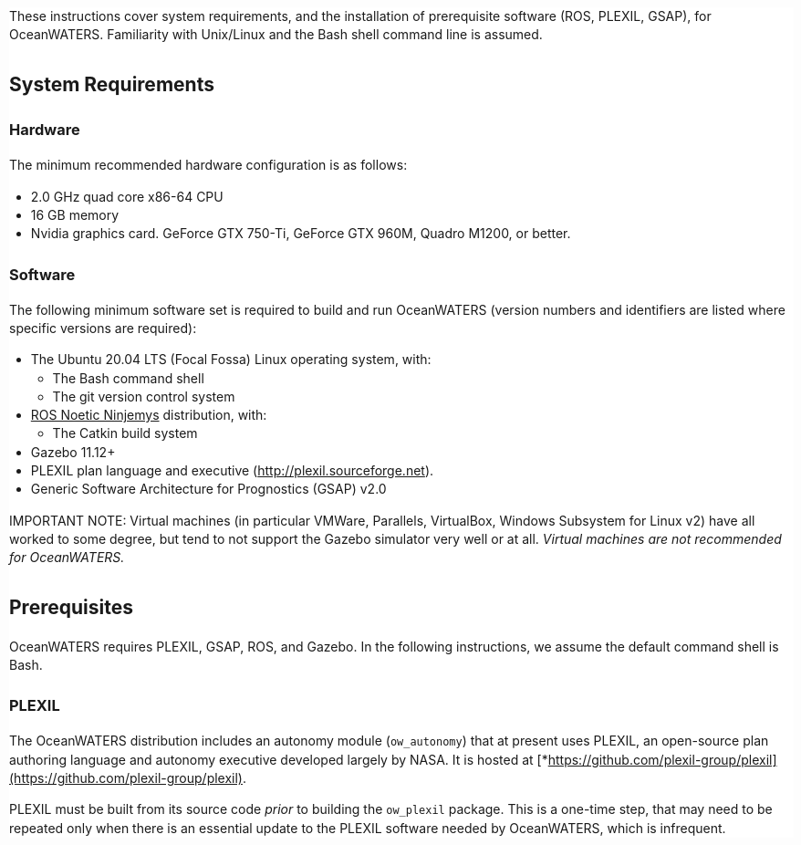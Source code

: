 These instructions cover system requirements, and the installation of
prerequisite software (ROS, PLEXIL, GSAP), for OceanWATERS.  Familiarity with
Unix/Linux and the Bash shell command line is assumed.

System Requirements
-------------------

### Hardware

The minimum recommended hardware configuration is as follows:

-   2.0 GHz quad core x86-64 CPU
-   16 GB memory
-   Nvidia graphics card. GeForce GTX 750-Ti, GeForce GTX 960M, Quadro M1200, or
    better.

### Software

The following minimum software set is required to build and run OceanWATERS
(version numbers and identifiers are listed where specific versions are
required):

-   The Ubuntu 20.04 LTS (Focal Fossa) Linux operating system, with:
    -   The Bash command shell
    -   The git version control system
-   [ROS Noetic Ninjemys](http://wiki.ros.org/noetic) distribution, with:
    -   The Catkin build system
-   Gazebo 11.12+
- PLEXIL plan language and executive (http://plexil.sourceforge.net).
- Generic Software Architecture for Prognostics (GSAP) v2.0

IMPORTANT NOTE: Virtual machines (in particular VMWare, Parallels, VirtualBox,
Windows Subsystem for Linux v2) have all worked to some degree, but tend to not
support the Gazebo simulator very well or at all. *Virtual machines are not
recommended for OceanWATERS.*


Prerequisites
-------------

OceanWATERS requires PLEXIL, GSAP, ROS, and Gazebo.
In the following instructions, we assume the default command shell is Bash.

### PLEXIL

The OceanWATERS distribution includes an autonomy module
(`ow_autonomy`) that at present uses PLEXIL, an open-source plan
authoring language and autonomy executive developed largely by NASA.
It is hosted at
[*https://github.com/plexil-group/plexil](https://github.com/plexil-group/plexil).

PLEXIL must be built from its source code *prior* to building the
`ow_plexil` package.  This is a one-time step, that may need to be
repeated only when there is an essential update to the PLEXIL software
needed by OceanWATERS, which is infrequent.
